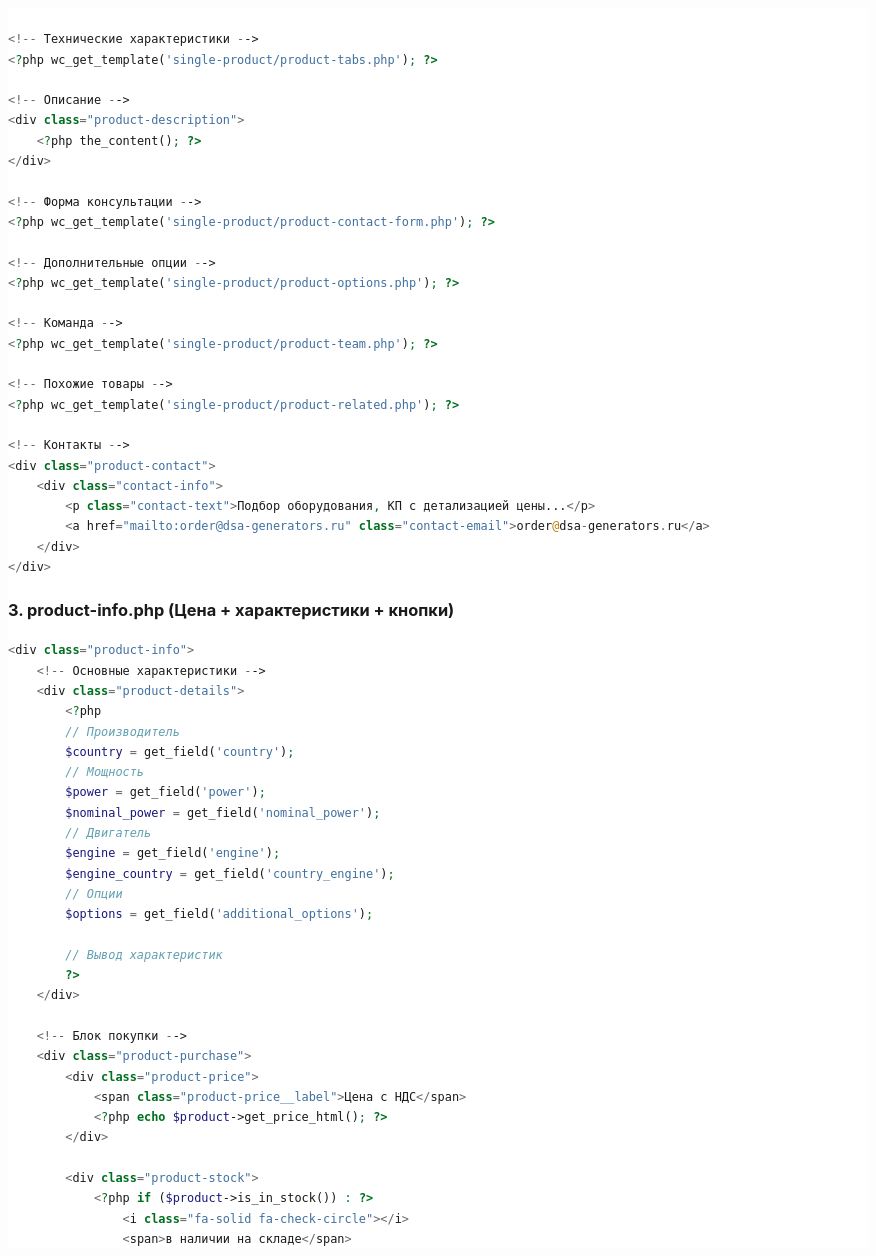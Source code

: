 ```php

<!-- Технические характеристики -->
<?php wc_get_template('single-product/product-tabs.php'); ?>

<!-- Описание -->
<div class="product-description">
    <?php the_content(); ?>
</div>

<!-- Форма консультации -->
<?php wc_get_template('single-product/product-contact-form.php'); ?>

<!-- Дополнительные опции -->
<?php wc_get_template('single-product/product-options.php'); ?>

<!-- Команда -->
<?php wc_get_template('single-product/product-team.php'); ?>

<!-- Похожие товары -->
<?php wc_get_template('single-product/product-related.php'); ?>

<!-- Контакты -->
<div class="product-contact">
    <div class="contact-info">
        <p class="contact-text">Подбор оборудования, КП с детализацией цены...</p>
        <a href="mailto:order@dsa-generators.ru" class="contact-email">order@dsa-generators.ru</a>
    </div>
</div>
```

### 3. product-info.php (Цена + характеристики + кнопки)

```php
<div class="product-info">
    <!-- Основные характеристики -->
    <div class="product-details">
        <?php
        // Производитель
        $country = get_field('country');
        // Мощность
        $power = get_field('power');
        $nominal_power = get_field('nominal_power');
        // Двигатель
        $engine = get_field('engine');
        $engine_country = get_field('country_engine');
        // Опции
        $options = get_field('additional_options');
        
        // Вывод характеристик
        ?>
    </div>

    <!-- Блок покупки -->
    <div class="product-purchase">
        <div class="product-price">
            <span class="product-price__label">Цена с НДС</span>
            <?php echo $product->get_price_html(); ?>
        </div>
        
        <div class="product-stock">
            <?php if ($product->is_in_stock()) : ?>
                <i class="fa-solid fa-check-circle"></i>
                <span>в наличии на складе</span>
```